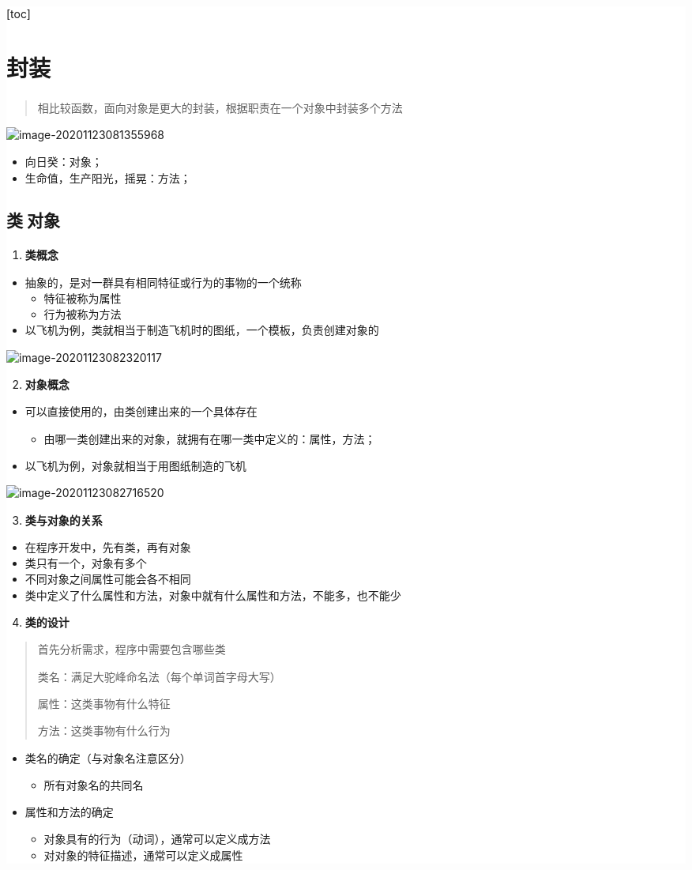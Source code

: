 [toc]

# 封装

> 相比较函数，面向对象是更大的封装，根据职责在一个对象中封装多个方法

![image-20201123081355968](C:\Users\傻兮兮乎乎\AppData\Roaming\Typora\typora-user-images\image-20201123081355968.png)

* 向日癸：对象；
* 生命值，生产阳光，摇晃：方法；

## 类 对象

1.  **类概念**

* 抽象的，是对一群具有相同特征或行为的事物的一个统称
  * 特征被称为属性
  * 行为被称为方法
* 以飞机为例，类就相当于制造飞机时的图纸，一个模板，负责创建对象的

![image-20201123082320117](C:\Users\傻兮兮乎乎\AppData\Roaming\Typora\typora-user-images\image-20201123082320117.png)

2. **对象概念**

* 可以直接使用的，由类创建出来的一个具体存在
  * 由哪一类创建出来的对象，就拥有在哪一类中定义的：属性，方法；

* 以飞机为例，对象就相当于用图纸制造的飞机

![image-20201123082716520](C:\Users\傻兮兮乎乎\AppData\Roaming\Typora\typora-user-images\image-20201123082716520.png)

3.  **类与对象的关系**

* 在程序开发中，先有类，再有对象
* 类只有一个，对象有多个
* 不同对象之间属性可能会各不相同
* 类中定义了什么属性和方法，对象中就有什么属性和方法，不能多，也不能少

4.  **类的设计**

> 首先分析需求，程序中需要包含哪些类
>
> 类名：满足大驼峰命名法（每个单词首字母大写）
>
> 属性：这类事物有什么特征
>
> 方法：这类事物有什么行为

* 类名的确定（与对象名注意区分）

  * 所有对象名的共同名

* 属性和方法的确定

  * 对象具有的行为（动词），通常可以定义成方法
  * 对对象的特征描述，通常可以定义成属性
